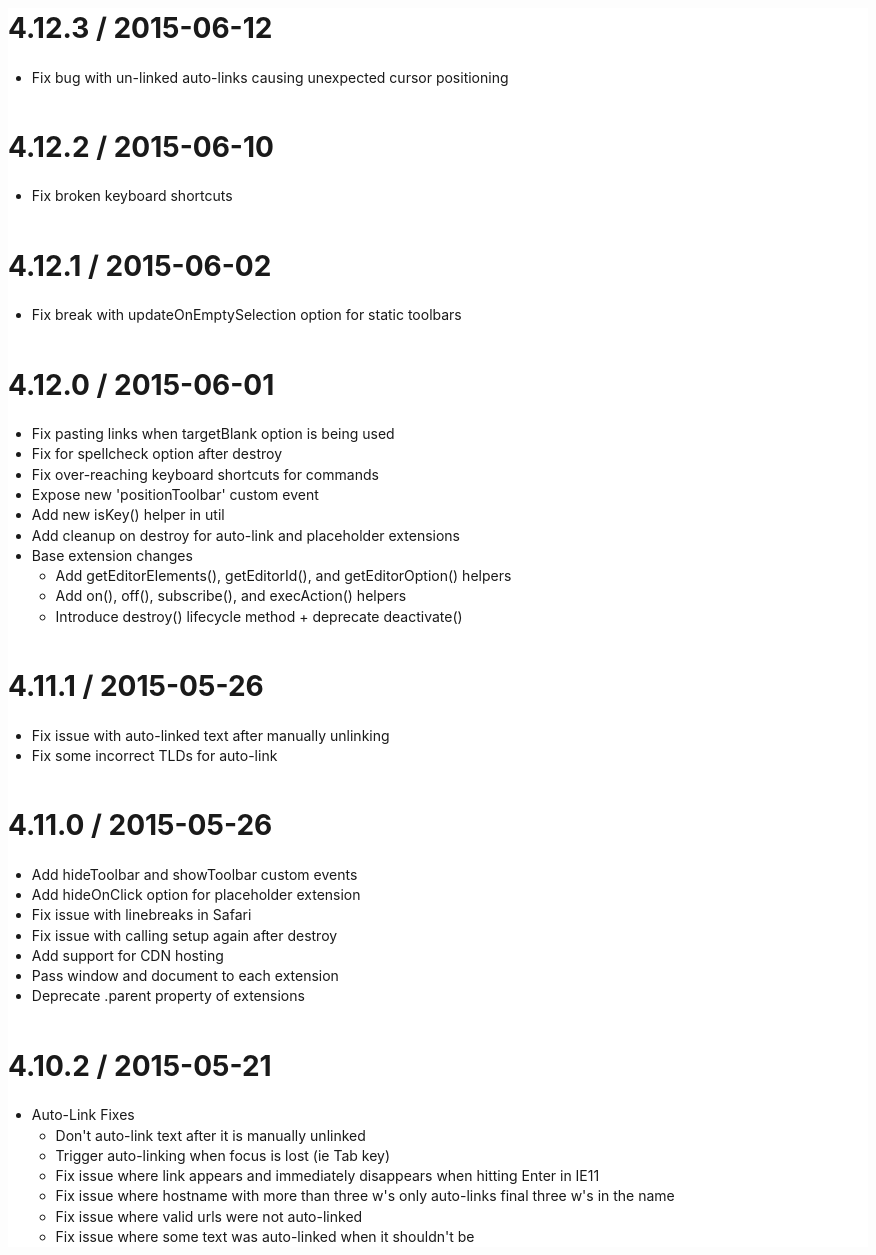 
4.12.3 / 2015-06-12
==================
* Fix bug with un-linked auto-links causing unexpected cursor positioning


4.12.2 / 2015-06-10
==================
* Fix broken keyboard shortcuts


4.12.1 / 2015-06-02
==================
* Fix break with updateOnEmptySelection option for static toolbars


4.12.0 / 2015-06-01
==================
* Fix pasting links when targetBlank option is being used
* Fix for spellcheck option after destroy
* Fix over-reaching keyboard shortcuts for commands
* Expose new 'positionToolbar' custom event
* Add new isKey() helper in util
* Add cleanup on destroy for auto-link and placeholder extensions
* Base extension changes
  * Add getEditorElements(), getEditorId(), and getEditorOption() helpers
  * Add on(), off(), subscribe(), and execAction() helpers
  * Introduce destroy() lifecycle method + deprecate deactivate()


4.11.1 / 2015-05-26
==================
* Fix issue with auto-linked text after manually unlinking
* Fix some incorrect TLDs for auto-link


4.11.0 / 2015-05-26
==================
* Add hideToolbar and showToolbar custom events
* Add hideOnClick option for placeholder extension
* Fix issue with linebreaks in Safari
* Fix issue with calling setup again after destroy
* Add support for CDN hosting
* Pass window and document to each extension
* Deprecate .parent property of extensions


4.10.2 / 2015-05-21
==================
* Auto-Link Fixes
  * Don't auto-link text after it is manually unlinked
  * Trigger auto-linking when focus is lost (ie Tab key)
  * Fix issue where link appears and immediately disappears when hitting Enter in IE11
  * Fix issue where hostname with more than three w's only auto-links final three w's in the name
  * Fix issue where valid urls were not auto-linked
  * Fix issue where some text was auto-linked when it shouldn't be
